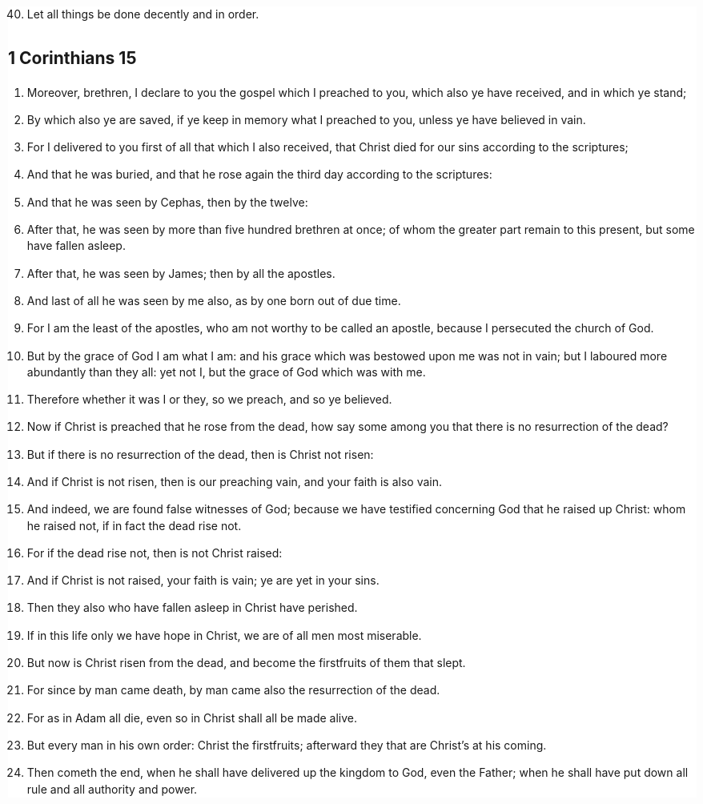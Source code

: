 40. Let all things be done decently and in order.

## 1 Corinthians 15

1. Moreover, brethren, I declare to you the gospel which I preached to you, which also ye have received, and in which ye stand;

2. By which also ye are saved, if ye keep in memory what I preached to you, unless ye have believed in vain. 

3. For I delivered to you first of all that which I also received, that Christ died for our sins according to the scriptures;

4. And that he was buried, and that he rose again the third day according to the scriptures:

5. And that he was seen by Cephas, then by the twelve:

6. After that, he was seen by more than five hundred brethren at once; of whom the greater part remain to this present, but some have fallen asleep.

7. After that, he was seen by James; then by all the apostles.

8. And last of all he was seen by me also, as by one born out of due time. 

9. For I am the least of the apostles, who am not worthy to be called an apostle, because I persecuted the church of God.

10. But by the grace of God I am what I am: and his grace which was bestowed upon me was not in vain; but I laboured more abundantly than they all: yet not I, but the grace of God which was with me.

11. Therefore whether it was I or they, so we preach, and so ye believed.

12. Now if Christ is preached that he rose from the dead, how say some among you that there is no resurrection of the dead?

13. But if there is no resurrection of the dead, then is Christ not risen:

14. And if Christ is not risen, then is our preaching vain, and your faith is also vain.

15. And indeed, we are found false witnesses of God; because we have testified concerning God that he raised up Christ: whom he raised not, if in fact the dead rise not.

16. For if the dead rise not, then is not Christ raised:

17. And if Christ is not raised, your faith is vain; ye are yet in your sins.

18. Then they also who have fallen asleep in Christ have perished.

19. If in this life only we have hope in Christ, we are of all men most miserable.

20. But now is Christ risen from the dead, and become the firstfruits of them that slept.

21. For since by man came death, by man came also the resurrection of the dead.

22. For as in Adam all die, even so in Christ shall all be made alive.

23. But every man in his own order: Christ the firstfruits; afterward they that are Christ’s at his coming.

24. Then cometh the end, when he shall have delivered up the kingdom to God, even the Father; when he shall have put down all rule and all authority and power.
